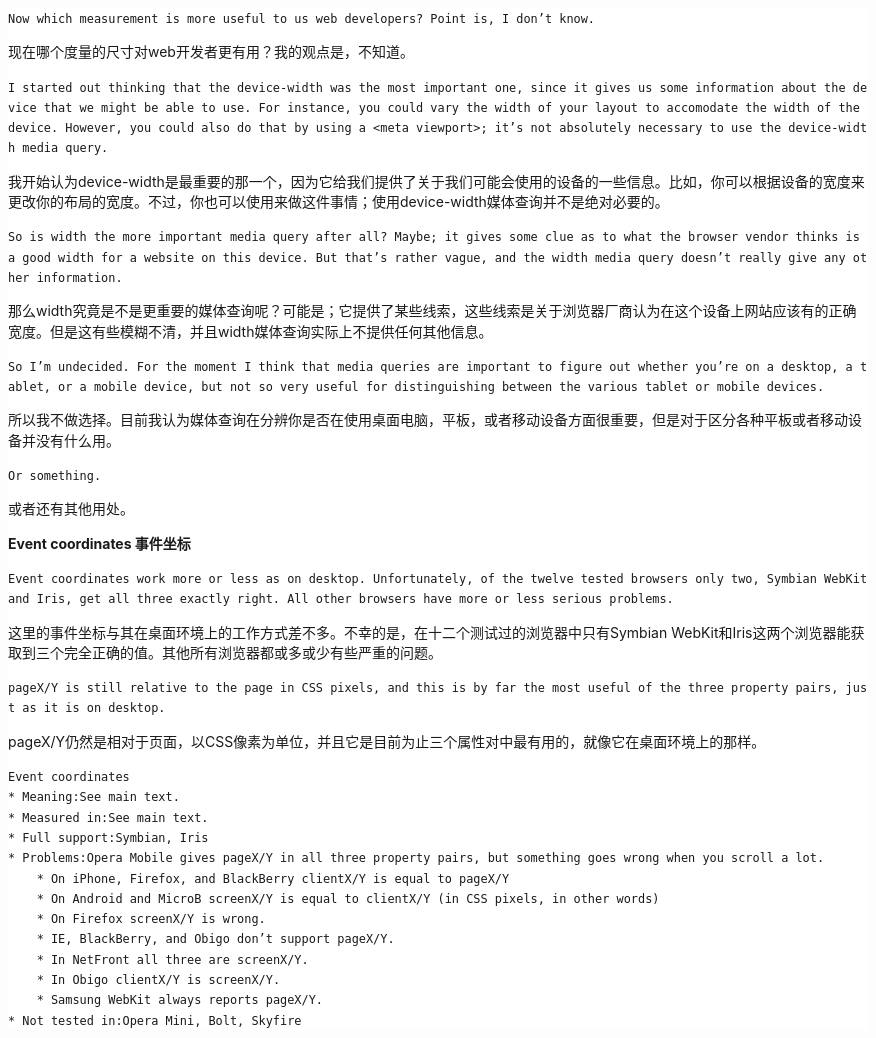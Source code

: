 ```
Now which measurement is more useful to us web developers? Point is, I don’t know.
```

现在哪个度量的尺寸对web开发者更有用？我的观点是，不知道。

```
I started out thinking that the device-width was the most important one, since it gives us some information about the device that we might be able to use. For instance, you could vary the width of your layout to accomodate the width of the device. However, you could also do that by using a <meta viewport>; it’s not absolutely necessary to use the device-width media query.
```

我开始认为device-width是最重要的那一个，因为它给我们提供了关于我们可能会使用的设备的一些信息。比如，你可以根据设备的宽度来更改你的布局的宽度。不过，你也可以使用<meta viewport>来做这件事情；使用device-width媒体查询并不是绝对必要的。

```
So is width the more important media query after all? Maybe; it gives some clue as to what the browser vendor thinks is a good width for a website on this device. But that’s rather vague, and the width media query doesn’t really give any other information.
```

那么width究竟是不是更重要的媒体查询呢？可能是；它提供了某些线索，这些线索是关于浏览器厂商认为在这个设备上网站应该有的正确宽度。但是这有些模糊不清，并且width媒体查询实际上不提供任何其他信息。

```
So I’m undecided. For the moment I think that media queries are important to figure out whether you’re on a desktop, a tablet, or a mobile device, but not so very useful for distinguishing between the various tablet or mobile devices.
```

所以我不做选择。目前我认为媒体查询在分辨你是否在使用桌面电脑，平板，或者移动设备方面很重要，但是对于区分各种平板或者移动设备并没有什么用。

```
Or something.
```

或者还有其他用处。

**Event coordinates 事件坐标**

```
Event coordinates work more or less as on desktop. Unfortunately, of the twelve tested browsers only two, Symbian WebKit and Iris, get all three exactly right. All other browsers have more or less serious problems.
```

这里的事件坐标与其在桌面环境上的工作方式差不多。不幸的是，在十二个测试过的浏览器中只有Symbian WebKit和Iris这两个浏览器能获取到三个完全正确的值。其他所有浏览器都或多或少有些严重的问题。

```
pageX/Y is still relative to the page in CSS pixels, and this is by far the most useful of the three property pairs, just as it is on desktop.
``` 

pageX/Y仍然是相对于页面，以CSS像素为单位，并且它是目前为止三个属性对中最有用的，就像它在桌面环境上的那样。

```
Event coordinates
* Meaning:See main text.
* Measured in:See main text.
* Full support:Symbian, Iris
* Problems:Opera Mobile gives pageX/Y in all three property pairs, but something goes wrong when you scroll a lot.
    * On iPhone, Firefox, and BlackBerry clientX/Y is equal to pageX/Y
    * On Android and MicroB screenX/Y is equal to clientX/Y (in CSS pixels, in other words)
    * On Firefox screenX/Y is wrong.
    * IE, BlackBerry, and Obigo don’t support pageX/Y.
    * In NetFront all three are screenX/Y.
    * In Obigo clientX/Y is screenX/Y.
    * Samsung WebKit always reports pageX/Y.
* Not tested in:Opera Mini, Bolt, Skyfire
```
